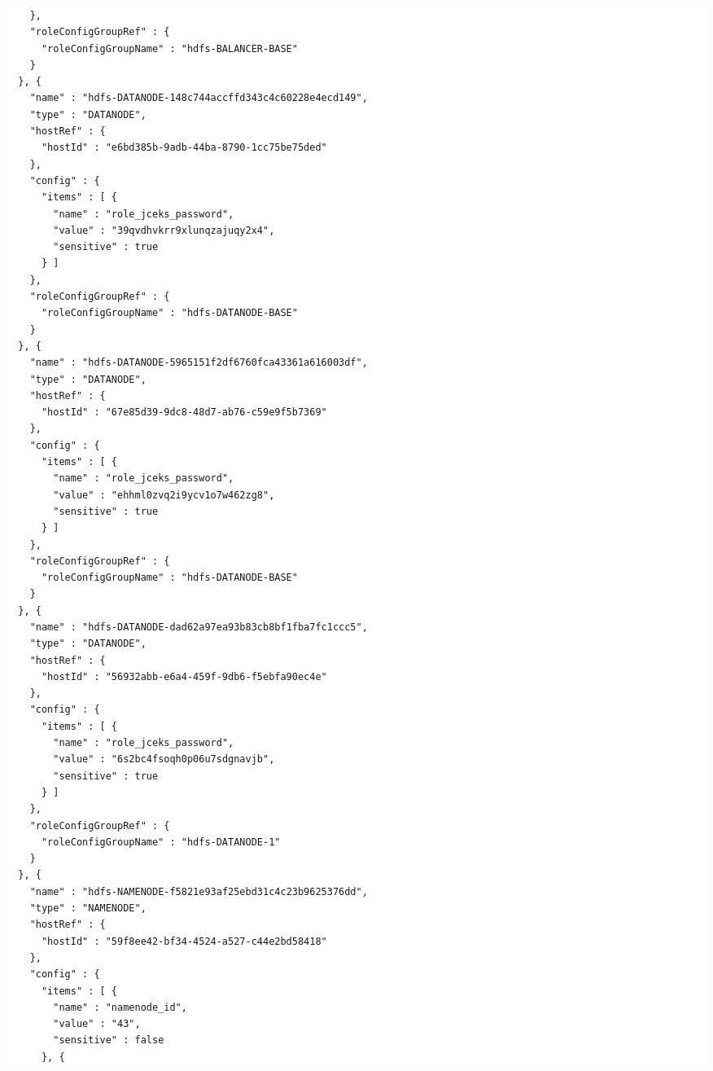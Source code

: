         },
        "roleConfigGroupRef" : {
          "roleConfigGroupName" : "hdfs-BALANCER-BASE"
        }
      }, {
        "name" : "hdfs-DATANODE-148c744accffd343c4c60228e4ecd149",
        "type" : "DATANODE",
        "hostRef" : {
          "hostId" : "e6bd385b-9adb-44ba-8790-1cc75be75ded"
        },
        "config" : {
          "items" : [ {
            "name" : "role_jceks_password",
            "value" : "39qvdhvkrr9xlunqzajuqy2x4",
            "sensitive" : true
          } ]
        },
        "roleConfigGroupRef" : {
          "roleConfigGroupName" : "hdfs-DATANODE-BASE"
        }
      }, {
        "name" : "hdfs-DATANODE-5965151f2df6760fca43361a616003df",
        "type" : "DATANODE",
        "hostRef" : {
          "hostId" : "67e85d39-9dc8-48d7-ab76-c59e9f5b7369"
        },
        "config" : {
          "items" : [ {
            "name" : "role_jceks_password",
            "value" : "ehhml0zvq2i9ycv1o7w462zg8",
            "sensitive" : true
          } ]
        },
        "roleConfigGroupRef" : {
          "roleConfigGroupName" : "hdfs-DATANODE-BASE"
        }
      }, {
        "name" : "hdfs-DATANODE-dad62a97ea93b83cb8bf1fba7fc1ccc5",
        "type" : "DATANODE",
        "hostRef" : {
          "hostId" : "56932abb-e6a4-459f-9db6-f5ebfa90ec4e"
        },
        "config" : {
          "items" : [ {
            "name" : "role_jceks_password",
            "value" : "6s2bc4fsoqh0p06u7sdgnavjb",
            "sensitive" : true
          } ]
        },
        "roleConfigGroupRef" : {
          "roleConfigGroupName" : "hdfs-DATANODE-1"
        }
      }, {
        "name" : "hdfs-NAMENODE-f5821e93af25ebd31c4c23b9625376dd",
        "type" : "NAMENODE",
        "hostRef" : {
          "hostId" : "59f8ee42-bf34-4524-a527-c44e2bd58418"
        },
        "config" : {
          "items" : [ {
            "name" : "namenode_id",
            "value" : "43",
            "sensitive" : false
          }, {